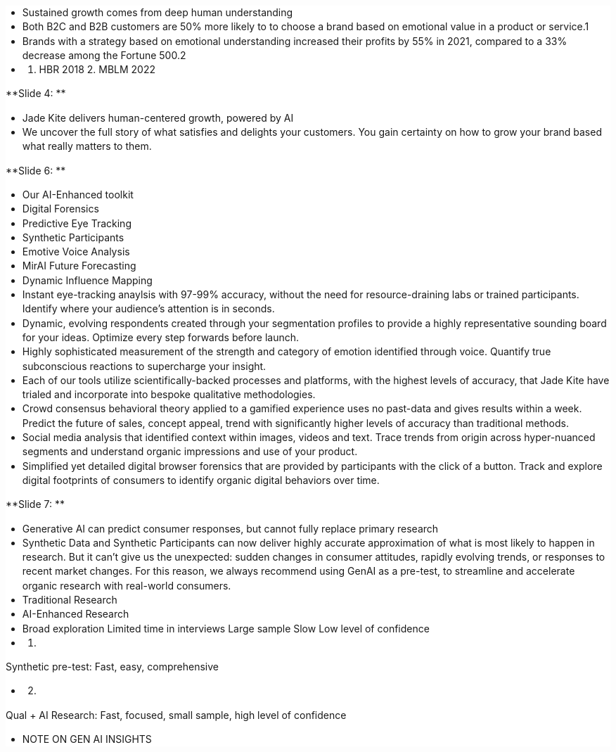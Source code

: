 - Sustained growth comes from deep human understanding
- Both B2C and B2B customers are 
50% more likely to to choose a brand based on emotional value in a product or service.1
- Brands with a strategy based on emotional understanding increased their profits by 55% in 2021, compared to a 33% decrease among the Fortune 500.2
- 1. HBR 2018 2. MBLM 2022

**Slide 4: **

- Jade Kite delivers human-centered growth, powered by AI
- We uncover the full story of what satisfies and delights your customers.
You gain certainty on how to grow your brand based what really matters to them.

**Slide 6: **

- Our AI-Enhanced toolkit
- Digital Forensics
- Predictive Eye Tracking
- Synthetic Participants
- Emotive Voice Analysis
- MirAI Future Forecasting
- Dynamic Influence Mapping
- Instant eye-tracking anaylsis with 97-99% accuracy, without the need for resource-draining labs or trained participants. Identify where your audience’s attention is in seconds.
- Dynamic, evolving respondents created through your segmentation profiles to provide a highly representative sounding board for your ideas. Optimize every step forwards before launch.
- Highly sophisticated measurement of the strength and category of emotion identified through voice. Quantify true subconscious reactions to supercharge your insight.
- Each of our tools utilize scientifically-backed processes and platforms, with the highest levels of accuracy, that Jade Kite have trialed and incorporate into bespoke qualitative methodologies.
- Crowd consensus behavioral theory applied to a gamified experience uses no past-data and gives results within a week. Predict the future of sales, concept appeal, trend with significantly higher levels of accuracy than traditional methods.
- Social media analysis that identified context within images, videos and text. Trace trends from origin across hyper-nuanced segments and understand organic impressions and use of your product.
- Simplified yet detailed digital browser forensics that are provided by participants with the click of a button. Track and explore digital footprints of consumers to identify organic digital behaviors over time.

**Slide 7: **

- Generative AI can predict consumer responses, but cannot fully replace primary research
- Synthetic Data and Synthetic Participants can now deliver highly accurate approximation of what is most likely to happen in research. 
But it can’t give us the unexpected: sudden changes in consumer attitudes, rapidly evolving trends, or responses to recent market changes. 
For this reason, we always recommend using GenAI as a pre-test, to streamline and accelerate organic research with real-world consumers.
- Traditional Research
- AI-Enhanced Research
- Broad exploration
Limited time in interviews
Large sample
Slow
Low level of confidence
- 1. 
Synthetic pre-test: 
Fast, easy, comprehensive
- 2. 
Qual + AI Research: 
Fast, focused, small sample, high level of confidence
- NOTE ON GEN AI INSIGHTS
